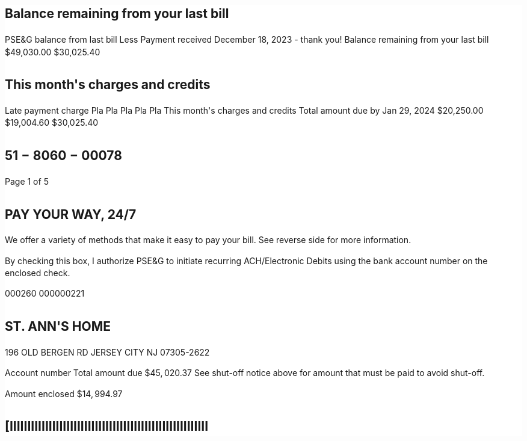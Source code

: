 ## Balance remaining from your last bill

PSE\&G balance from last bill
Less Payment received December 18, 2023 - thank you!
Balance remaining from your last bill
\$49,030.00
\$30,025.40

## This month's charges and credits

Late payment charge
Pla
Pla
Pla
Pla
Pla
This month's charges and credits
Total amount due by Jan 29, 2024
\$20,250.00
\$19,004.60
\$30,025.40

## $51-8060-00078$

Page 1 of 5

## PAY YOUR WAY, 24/7

We offer a variety of methods that make it easy to pay your bill. See reverse side for more information.

By checking this box, I authorize PSE\&G to initiate recurring ACH/Electronic
Debits using the bank account number on the enclosed check.

000260 000000221

## ST. ANN'S HOME

196 OLD BERGEN RD
JERSEY CITY NJ 07305-2622

Account number
Total amount due
$\$ 45,020.37$
See shut-off notice above for amount that must be paid to avoid shut-off.

Amount enclosed $\$ 14,994.97$

## [IIIIIIIIIIIIIIIIIIIIIIIIIIIIIIIIIIIIIIIIIIIIIIIIIIIIIIII
